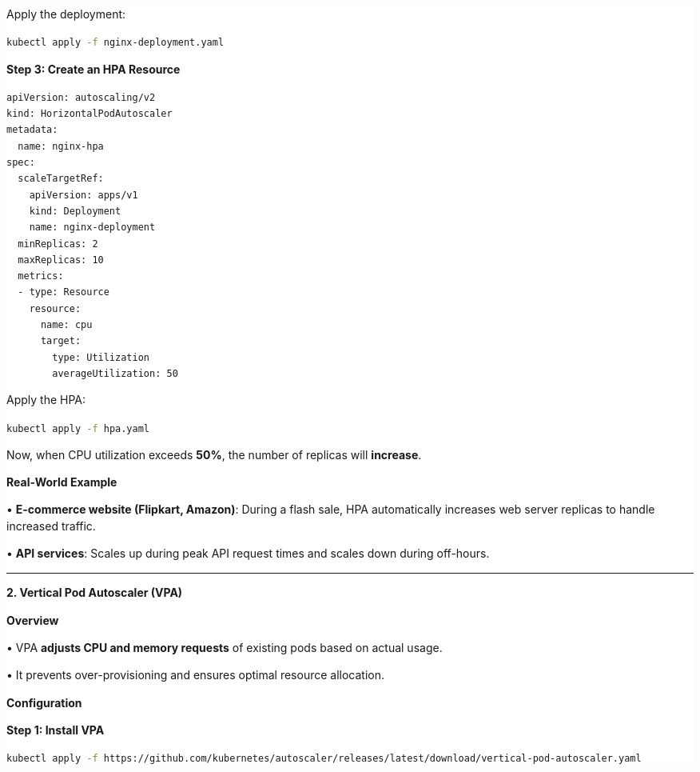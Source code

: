 Apply the deployment:

```bash
kubectl apply -f nginx-deployment.yaml
```

**Step 3: Create an HPA Resource**

```bash
apiVersion: autoscaling/v2
kind: HorizontalPodAutoscaler
metadata:
  name: nginx-hpa
spec:
  scaleTargetRef:
    apiVersion: apps/v1
    kind: Deployment
    name: nginx-deployment
  minReplicas: 2
  maxReplicas: 10
  metrics:
  - type: Resource
    resource:
      name: cpu
      target:
        type: Utilization
        averageUtilization: 50
```

Apply the HPA:

```bash
kubectl apply -f hpa.yaml
```

Now, when CPU utilization exceeds **50%**, the number of replicas will **increase**.

**Real-World Example**

•	**E-commerce website (Flipkart, Amazon)**: During a flash sale, HPA automatically increases web server replicas to handle increased traffic.

•	**API services**: Scales up during peak API request times and scales down during off-hours.

---

**2. Vertical Pod Autoscaler (VPA)**

**Overview**

•	VPA **adjusts CPU and memory requests** of existing pods based on actual usage.

•	It prevents over-provisioning and ensures optimal resource allocation.

**Configuration**

**Step 1: Install VPA**

```bash
kubectl apply -f https://github.com/kubernetes/autoscaler/releases/latest/download/vertical-pod-autoscaler.yaml
```
